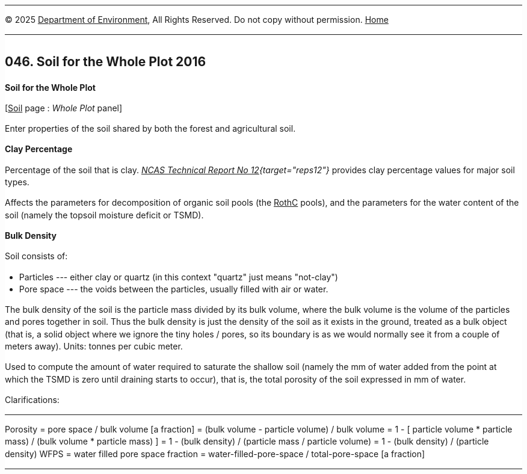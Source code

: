 ------------------------------------------------------------------------

© 2025 [Department of
Environment](http://www.environment.gov.au "Department of Environment"),
All Rights Reserved. Do not copy without permission.
[Home](index.htm "help index")


---

## 046. Soil for the Whole Plot 2016

**Soil for the Whole Plot**

\[[Soil](203_Soil.htm) page : *Whole Plot* panel\]

Enter properties of the soil shared by both the forest and agricultural
soil.

**Clay Percentage**

Percentage of the soil that is clay. *[NCAS Technical Report No
12](reps/TR12%20Pre-Clearing%20Soil%20Carbon%20Levels%20in%20Australia.pdf){target="reps12"}*
provides clay percentage values for major soil types.

Affects the parameters for decomposition of organic soil pools (the
[RothC](114_RothC.htm) pools), and the parameters for the water content
of the soil (namely the topsoil moisture deficit or TSMD).

**Bulk Density**

Soil consists of:

- Particles --- either clay or quartz (in this context \"quartz\" just
  means \"not-clay\")
- Pore space --- the voids between the particles, usually filled with
  air or water.

The bulk density of the soil is the particle mass divided by its bulk
volume, where the bulk volume is the volume of the particles and pores
together in soil. Thus the bulk density is just the density of the soil
as it exists in the ground, treated as a bulk object (that is, a solid
object where we ignore the tiny holes / pores, so its boundary is as we
would normally see it from a couple of meters away). Units: tonnes per
cubic meter.

Used to compute the amount of water required to saturate the shallow
soil (namely the mm of water added from the point at which the TSMD is
zero until draining starts to occur), that is, the total porosity of the
soil expressed in mm of water.

Clarifications:

  ---------- --------------------------------------------------------------------------------
  Porosity   = pore space / bulk volume \[a fraction\]
             = (bulk volume - particle volume) / bulk volume
             = 1 - \[ particle volume \* particle mass) / (bulk volume \* particle mass) \]
             = 1 - (bulk density) / (particle mass / particle volume)
             = 1 - (bulk density) / (particle density)
  WFPS       = water filled pore space fraction
             = water-filled-pore-space / total-pore-space \[a fraction\]
  ---------- --------------------------------------------------------------------------------

